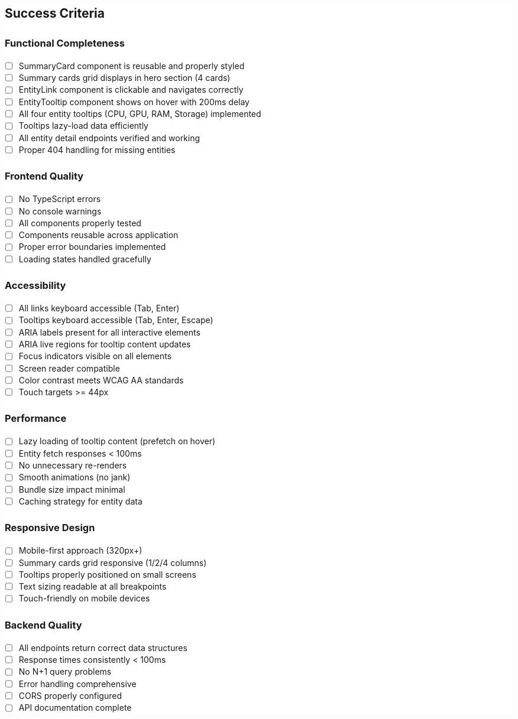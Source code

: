 
## Success Criteria

### Functional Completeness
- [ ] SummaryCard component is reusable and properly styled
- [ ] Summary cards grid displays in hero section (4 cards)
- [ ] EntityLink component is clickable and navigates correctly
- [ ] EntityTooltip component shows on hover with 200ms delay
- [ ] All four entity tooltips (CPU, GPU, RAM, Storage) implemented
- [ ] Tooltips lazy-load data efficiently
- [ ] All entity detail endpoints verified and working
- [ ] Proper 404 handling for missing entities

### Frontend Quality
- [ ] No TypeScript errors
- [ ] No console warnings
- [ ] All components properly tested
- [ ] Components reusable across application
- [ ] Proper error boundaries implemented
- [ ] Loading states handled gracefully

### Accessibility
- [ ] All links keyboard accessible (Tab, Enter)
- [ ] Tooltips keyboard accessible (Tab, Enter, Escape)
- [ ] ARIA labels present for all interactive elements
- [ ] ARIA live regions for tooltip content updates
- [ ] Focus indicators visible on all elements
- [ ] Screen reader compatible
- [ ] Color contrast meets WCAG AA standards
- [ ] Touch targets >= 44px

### Performance
- [ ] Lazy loading of tooltip content (prefetch on hover)
- [ ] Entity fetch responses < 100ms
- [ ] No unnecessary re-renders
- [ ] Smooth animations (no jank)
- [ ] Bundle size impact minimal
- [ ] Caching strategy for entity data

### Responsive Design
- [ ] Mobile-first approach (320px+)
- [ ] Summary cards grid responsive (1/2/4 columns)
- [ ] Tooltips properly positioned on small screens
- [ ] Text sizing readable at all breakpoints
- [ ] Touch-friendly on mobile devices

### Backend Quality
- [ ] All endpoints return correct data structures
- [ ] Response times consistently < 100ms
- [ ] No N+1 query problems
- [ ] Error handling comprehensive
- [ ] CORS properly configured
- [ ] API documentation complete
